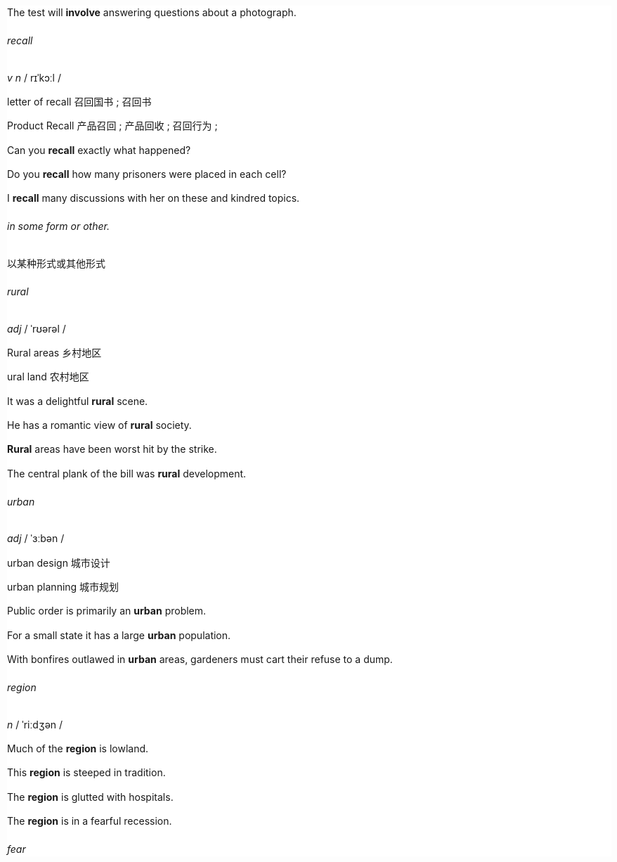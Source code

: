The test will **involve** answering questions about a photograph.

###### recall

*v* *n* / rɪˈkɔːl /

letter of recall 召回国书 ; 召回书 

Product Recall 产品召回 ; 产品回收 ; 召回行为 ; 

Can you **recall** exactly what happened?

Do you **recall** how many prisoners were placed in each cell?

I **recall** many discussions with her on these and kindred topics.

###### in some form or other.

以某种形式或其他形式



###### rural

*adj* / ˈrʊərəl /

Rural areas 乡村地区

ural land 农村地区

It was a delightful **rural** scene.

He has a romantic view of **rural** society.

**Rural** areas have been worst hit by the strike.

The central plank of the bill was **rural** development.

###### urban

*adj*  / ˈɜːbən /

urban design 城市设计 

urban planning 城市规划

Public order is primarily an **urban** problem.

For a small state it has a large **urban** population.

With bonfires outlawed in **urban** areas, gardeners must cart their refuse to a dump.

###### region

*n* / ˈriːdʒən /

Much of the **region** is lowland.

This **region** is steeped in tradition.

The **region** is glutted with hospitals.

The **region** is in a fearful recession.

###### fear
